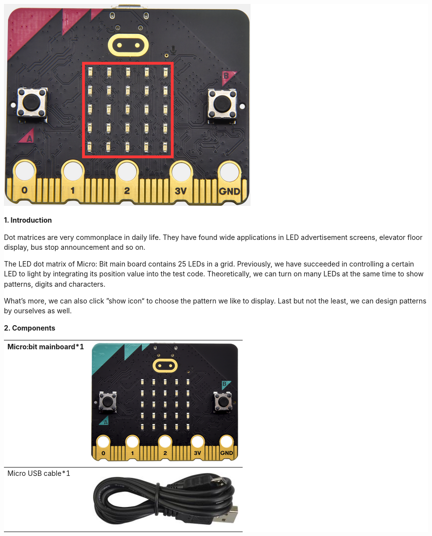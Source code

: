 ![img](img/k1.png)

**1. Introduction**

Dot matrices are very commonplace in daily life. They have found wide applications in LED advertisement screens, elevator floor display, bus stop announcement and so on.

The LED dot matrix of Micro: Bit main board contains 25 LEDs in a grid. Previously, we have succeeded in controlling a certain LED to light by integrating its position value into the test code. Theoretically, we can turn on many LEDs at the same time to show patterns, digits and characters. 

What’s more, we can also click ”show icon“ to choose the pattern we like to display. Last but not the least, we can design patterns by ourselves as well.

**2. Components**

| Micro:bit mainboard*1 | ![img](img/z1.png) |
| --------------------- | ------------------ |
| Micro USB cable*1     | ![img](img/z2.png) |
